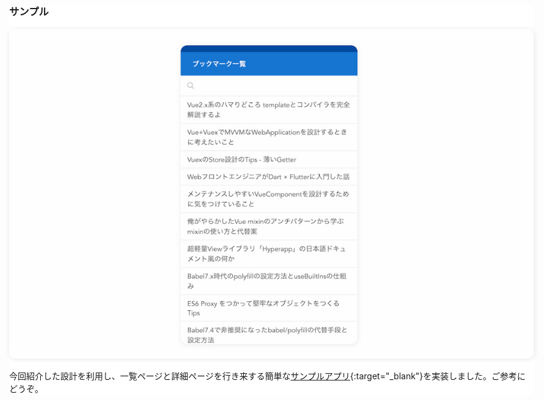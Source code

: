 
### サンプル

<p>
<img src="/assets/2020-06-23/sample_app.jpg" style="border-radius:10px;box-shadow:1px 1px 10px #e8e8e8">
</p>

今回紹介した設計を利用し、一覧ページと詳細ページを行き来する簡単な[サンプルアプリ](https://github.com/aloerina01/vue-sample-list-detail-viewer){:target="_blank"}を実装しました。ご参考にどうぞ。
